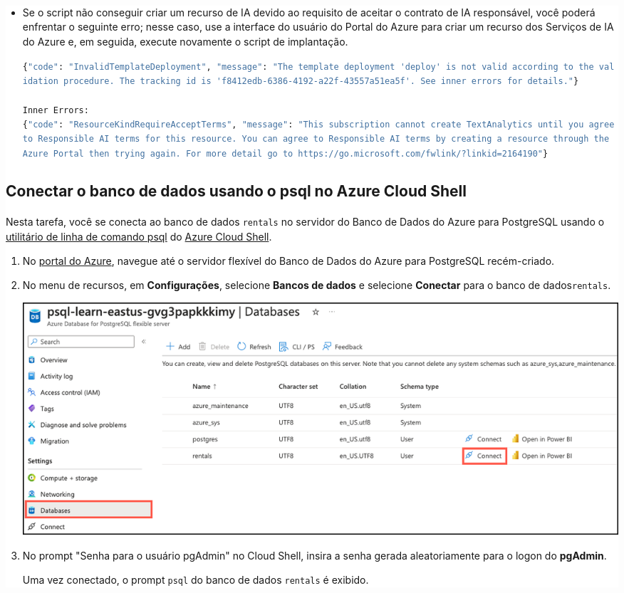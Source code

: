 - Se o script não conseguir criar um recurso de IA devido ao requisito de aceitar o contrato de IA responsável, você poderá enfrentar o seguinte erro; nesse caso, use a interface do usuário do Portal do Azure para criar um recurso dos Serviços de IA do Azure e, em seguida, execute novamente o script de implantação.

    ```bash
    {"code": "InvalidTemplateDeployment", "message": "The template deployment 'deploy' is not valid according to the validation procedure. The tracking id is 'f8412edb-6386-4192-a22f-43557a51ea5f'. See inner errors for details."}
     
    Inner Errors:
    {"code": "ResourceKindRequireAcceptTerms", "message": "This subscription cannot create TextAnalytics until you agree to Responsible AI terms for this resource. You can agree to Responsible AI terms by creating a resource through the Azure Portal then trying again. For more detail go to https://go.microsoft.com/fwlink/?linkid=2164190"}
    ```

## Conectar o banco de dados usando o psql no Azure Cloud Shell

Nesta tarefa, você se conecta ao banco de dados `rentals` no servidor do Banco de Dados do Azure para PostgreSQL usando o [utilitário de linha de comando psql](https://www.postgresql.org/docs/current/app-psql.html) do [Azure Cloud Shell](https://learn.microsoft.com/azure/cloud-shell/overview).

1. No [portal do Azure](https://portal.azure.com/), navegue até o servidor flexível do Banco de Dados do Azure para PostgreSQL recém-criado.

2. No menu de recursos, em **Configurações**, selecione **Bancos de dados** e selecione **Conectar** para o banco de dados`rentals`.

    ![Captura de tela da página de banco de dados do Banco de Dados do Azure para PostfreSQL. Os bancos de dados e o Connect para o banco de dados de aluguéis são destacados por caixas vermelhas.](media/13-postgresql-rentals-database-connect.png)

3. No prompt "Senha para o usuário pgAdmin" no Cloud Shell, insira a senha gerada aleatoriamente para o logon do **pgAdmin**.

    Uma vez conectado, o prompt `psql` do banco de dados `rentals` é exibido.
